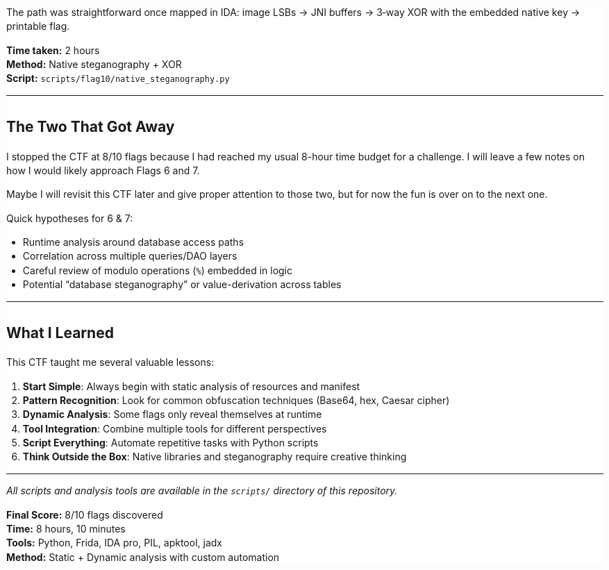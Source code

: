 ```python
```

The path was straightforward once mapped in IDA: image LSBs → JNI buffers → 3‑way XOR with the embedded native key → printable flag.

**Time taken:** 2 hours  
**Method:** Native steganography + XOR  
**Script:** `scripts/flag10/native_steganography.py`

---

## The Two That Got Away

I stopped the CTF at 8/10 flags because I had reached my usual 8-hour time budget for a challenge. I will leave a few notes on how I would likely approach Flags 6 and 7.

Maybe I will revisit this CTF later and give proper attention to those two, but for now the fun is over on to the next one.

Quick hypotheses for 6 & 7:
- Runtime analysis around database access paths
- Correlation across multiple queries/DAO layers
- Careful review of modulo operations (`%`) embedded in logic
- Potential “database steganography” or value-derivation across tables

---

## What I Learned

This CTF taught me several valuable lessons:

1. **Start Simple**: Always begin with static analysis of resources and manifest
2. **Pattern Recognition**: Look for common obfuscation techniques (Base64, hex, Caesar cipher)
3. **Dynamic Analysis**: Some flags only reveal themselves at runtime
4. **Tool Integration**: Combine multiple tools for different perspectives
5. **Script Everything**: Automate repetitive tasks with Python scripts
6. **Think Outside the Box**: Native libraries and steganography require creative thinking

 

 

---

*All scripts and analysis tools are available in the `scripts/` directory of this repository.*

**Final Score:** 8/10 flags discovered  
**Time:** 8 hours, 10 minutes  
**Tools:** Python, Frida, IDA pro, PIL, apktool, jadx  
**Method:** Static + Dynamic analysis with custom automation